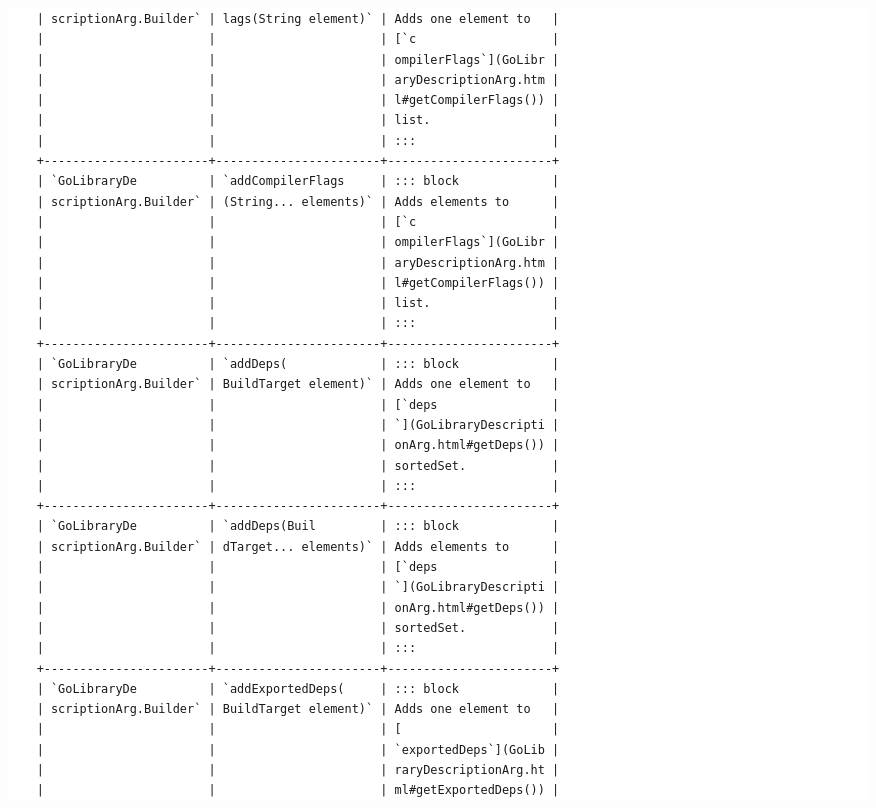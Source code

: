         | scriptionArg.Builder` | lags​(String element)` | Adds one element to   |
        |                       |                       | [`c                   |
        |                       |                       | ompilerFlags`](GoLibr |
        |                       |                       | aryDescriptionArg.htm |
        |                       |                       | l#getCompilerFlags()) |
        |                       |                       | list.                 |
        |                       |                       | :::                   |
        +-----------------------+-----------------------+-----------------------+
        | `GoLibraryDe          | `addCompilerFlags     | ::: block             |
        | scriptionArg.Builder` | ​(String... elements)` | Adds elements to      |
        |                       |                       | [`c                   |
        |                       |                       | ompilerFlags`](GoLibr |
        |                       |                       | aryDescriptionArg.htm |
        |                       |                       | l#getCompilerFlags()) |
        |                       |                       | list.                 |
        |                       |                       | :::                   |
        +-----------------------+-----------------------+-----------------------+
        | `GoLibraryDe          | `addDeps​(             | ::: block             |
        | scriptionArg.Builder` | BuildTarget element)` | Adds one element to   |
        |                       |                       | [`deps                |
        |                       |                       | `](GoLibraryDescripti |
        |                       |                       | onArg.html#getDeps()) |
        |                       |                       | sortedSet.            |
        |                       |                       | :::                   |
        +-----------------------+-----------------------+-----------------------+
        | `GoLibraryDe          | `addDeps​(Buil         | ::: block             |
        | scriptionArg.Builder` | dTarget... elements)` | Adds elements to      |
        |                       |                       | [`deps                |
        |                       |                       | `](GoLibraryDescripti |
        |                       |                       | onArg.html#getDeps()) |
        |                       |                       | sortedSet.            |
        |                       |                       | :::                   |
        +-----------------------+-----------------------+-----------------------+
        | `GoLibraryDe          | `addExportedDeps​(     | ::: block             |
        | scriptionArg.Builder` | BuildTarget element)` | Adds one element to   |
        |                       |                       | [                     |
        |                       |                       | `exportedDeps`](GoLib |
        |                       |                       | raryDescriptionArg.ht |
        |                       |                       | ml#getExportedDeps()) |